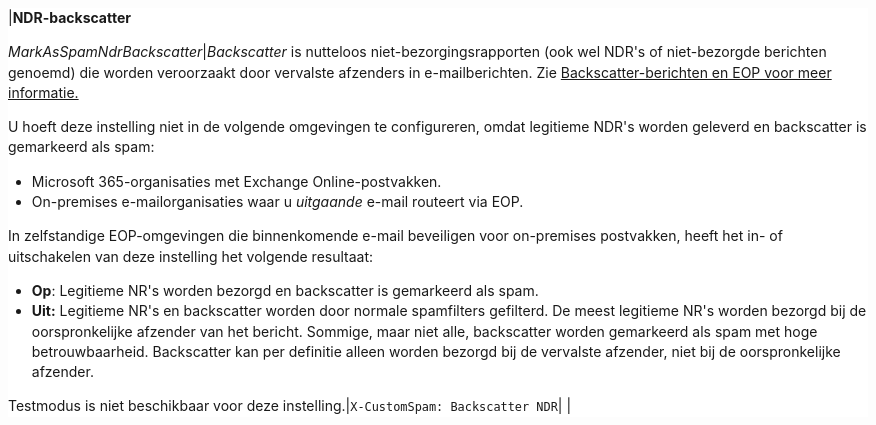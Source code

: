 |**NDR-backscatter** <p> *MarkAsSpamNdrBackscatter*|*Backscatter* is nutteloos niet-bezorgingsrapporten (ook wel NDR's of niet-bezorgde berichten genoemd) die worden veroorzaakt door vervalste afzenders in e-mailberichten. Zie [Backscatter-berichten en EOP voor meer informatie.](backscatter-messages-and-eop.md) <p> U hoeft deze instelling niet in de volgende omgevingen te configureren, omdat legitieme NDR's worden geleverd en backscatter is gemarkeerd als spam: <ul><li>Microsoft 365-organisaties met Exchange Online-postvakken.</li><li>On-premises e-mailorganisaties waar u *uitgaande* e-mail routeert via EOP.</li></ul> <p> In zelfstandige EOP-omgevingen die binnenkomende e-mail beveiligen voor on-premises postvakken, heeft het in- of uitschakelen van deze instelling het volgende resultaat: <ul><li> **Op**: Legitieme NR's worden bezorgd en backscatter is gemarkeerd als spam.</li><li>**Uit:** Legitieme NR's en backscatter worden door normale spamfilters gefilterd. De meest legitieme NR's worden bezorgd bij de oorspronkelijke afzender van het bericht. Sommige, maar niet alle, backscatter worden gemarkeerd als spam met hoge betrouwbaarheid. Backscatter kan per definitie alleen worden bezorgd bij de vervalste afzender, niet bij de oorspronkelijke afzender.</li></ul> <p> Testmodus is niet beschikbaar voor deze instelling.|`X-CustomSpam: Backscatter NDR`|
|